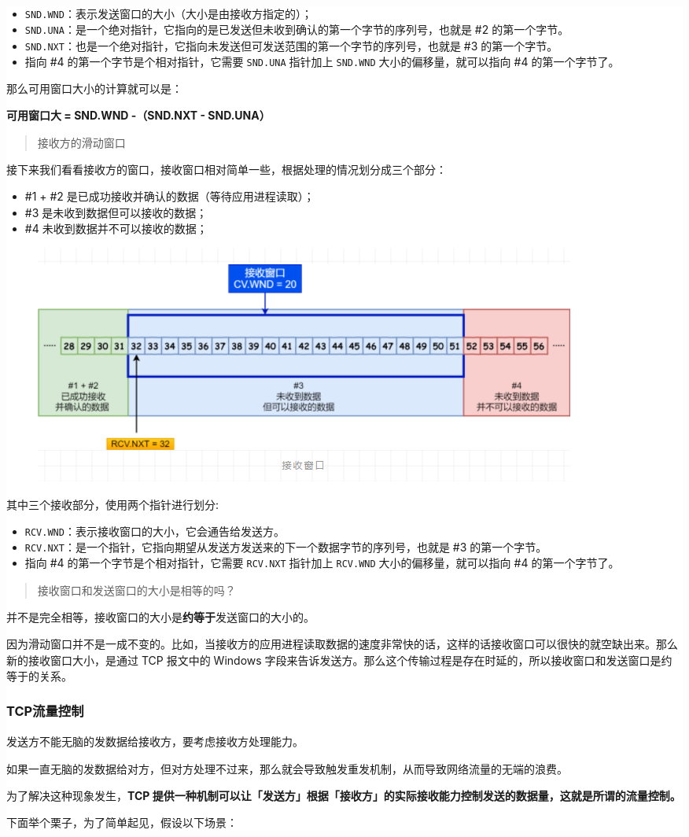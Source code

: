 - `SND.WND`：表示发送窗口的大小（大小是由接收方指定的）；
- `SND.UNA`：是一个绝对指针，它指向的是已发送但未收到确认的第一个字节的序列号，也就是 #2 的第一个字节。
- `SND.NXT`：也是一个绝对指针，它指向未发送但可发送范围的第一个字节的序列号，也就是 #3 的第一个字节。
- 指向 #4 的第一个字节是个相对指针，它需要 `SND.UNA` 指针加上 `SND.WND` 大小的偏移量，就可以指向 #4 的第一个字节了。

那么可用窗口大小的计算就可以是：

**可用窗口大 = SND.WND -（SND.NXT - SND.UNA）**

> 接收方的滑动窗口

接下来我们看看接收方的窗口，接收窗口相对简单一些，根据处理的情况划分成三个部分：

- \#1 + #2 是已成功接收并确认的数据（等待应用进程读取）；
- \#3 是未收到数据但可以接收的数据；
- \#4 未收到数据并不可以接收的数据；

![image-20220315234738980](pictures/image-20220315234738980.png)

其中三个接收部分，使用两个指针进行划分:

- `RCV.WND`：表示接收窗口的大小，它会通告给发送方。
- `RCV.NXT`：是一个指针，它指向期望从发送方发送来的下一个数据字节的序列号，也就是 #3 的第一个字节。
- 指向 #4 的第一个字节是个相对指针，它需要 `RCV.NXT` 指针加上 `RCV.WND` 大小的偏移量，就可以指向 #4 的第一个字节了。



> 接收窗口和发送窗口的大小是相等的吗？

并不是完全相等，接收窗口的大小是**约等于**发送窗口的大小的。

因为滑动窗口并不是一成不变的。比如，当接收方的应用进程读取数据的速度非常快的话，这样的话接收窗口可以很快的就空缺出来。那么新的接收窗口大小，是通过 TCP 报文中的 Windows 字段来告诉发送方。那么这个传输过程是存在时延的，所以接收窗口和发送窗口是约等于的关系。

### TCP流量控制

发送方不能无脑的发数据给接收方，要考虑接收方处理能力。

如果一直无脑的发数据给对方，但对方处理不过来，那么就会导致触发重发机制，从而导致网络流量的无端的浪费。

为了解决这种现象发生，**TCP 提供一种机制可以让「发送方」根据「接收方」的实际接收能力控制发送的数据量，这就是所谓的流量控制。**

下面举个栗子，为了简单起见，假设以下场景：
